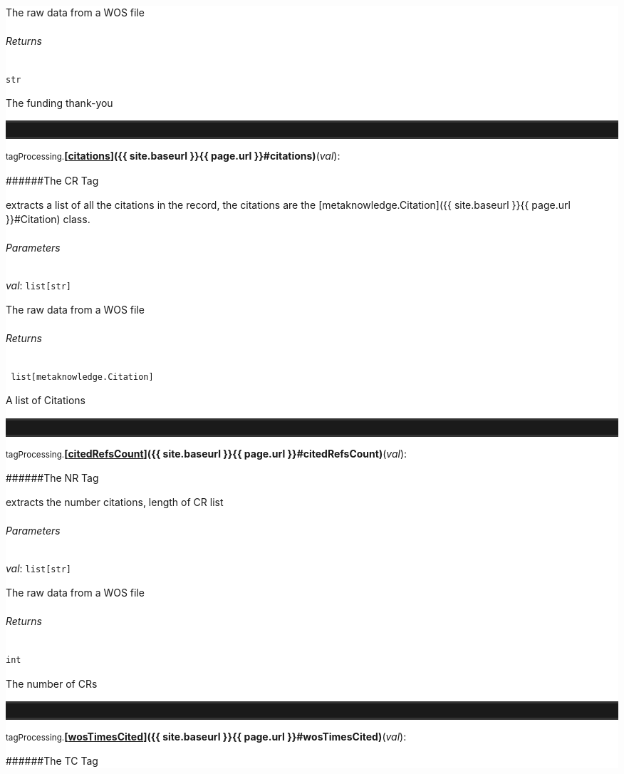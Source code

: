  The raw data from a WOS file

###### Returns

`str`

 The funding thank-you


<hr style="padding: 0;border: none;border-width: 3px;height: 20px;color: #333;text-align: center;border-top-style: solid;border-bottom-style: solid;">

<a name="citations"></a><small>tagProcessing.</small>**[<ins>citations</ins>]({{ site.baseurl }}{{ page.url }}#citations)**(_val_):

######The CR Tag

extracts a list of all the citations in the record, the citations are the [metaknowledge.Citation]({{ site.baseurl }}{{ page.url }}#Citation) class.

###### Parameters

_val_: `list[str]`

 The raw data from a WOS file

###### Returns

` list[metaknowledge.Citation]`

 A list of Citations


<hr style="padding: 0;border: none;border-width: 3px;height: 20px;color: #333;text-align: center;border-top-style: solid;border-bottom-style: solid;">

<a name="citedRefsCount"></a><small>tagProcessing.</small>**[<ins>citedRefsCount</ins>]({{ site.baseurl }}{{ page.url }}#citedRefsCount)**(_val_):

######The NR Tag

extracts the number citations, length of CR list

###### Parameters

_val_: `list[str]`

 The raw data from a WOS file

###### Returns

`int`

 The number of CRs


<hr style="padding: 0;border: none;border-width: 3px;height: 20px;color: #333;text-align: center;border-top-style: solid;border-bottom-style: solid;">

<a name="wosTimesCited"></a><small>tagProcessing.</small>**[<ins>wosTimesCited</ins>]({{ site.baseurl }}{{ page.url }}#wosTimesCited)**(_val_):

######The TC Tag
